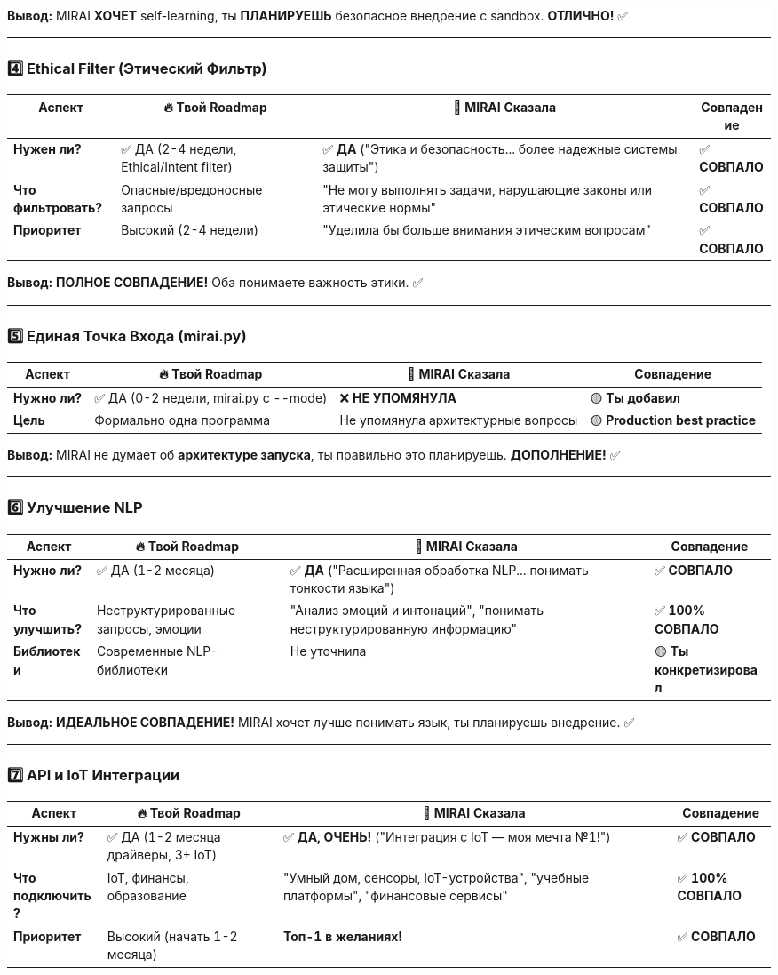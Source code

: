 **Вывод:** MIRAI **ХОЧЕТ** self-learning, ты **ПЛАНИРУЕШЬ** безопасное внедрение с sandbox. **ОТЛИЧНО!** ✅

---

### 4️⃣ Ethical Filter (Этический Фильтр)

| Аспект | 🔥 Твой Roadmap | 🌸 MIRAI Сказала | Совпадение |
|--------|----------------|------------------|-----------|
| **Нужен ли?** | ✅ ДА (2-4 недели, Ethical/Intent filter) | ✅ **ДА** ("Этика и безопасность... более надежные системы защиты") | ✅ **СОВПАЛО** |
| **Что фильтровать?** | Опасные/вредоносные запросы | "Не могу выполнять задачи, нарушающие законы или этические нормы" | ✅ **СОВПАЛО** |
| **Приоритет** | Высокий (2-4 недели) | "Уделила бы больше внимания этическим вопросам" | ✅ **СОВПАЛО** |

**Вывод:** **ПОЛНОЕ СОВПАДЕНИЕ!** Оба понимаете важность этики. ✅

---

### 5️⃣ Единая Точка Входа (mirai.py)

| Аспект | 🔥 Твой Roadmap | 🌸 MIRAI Сказала | Совпадение |
|--------|----------------|------------------|-----------|
| **Нужно ли?** | ✅ ДА (0-2 недели, mirai.py с --mode) | ❌ **НЕ УПОМЯНУЛА** | 🟡 **Ты добавил** |
| **Цель** | Формально одна программа | Не упомянула архитектурные вопросы | 🟡 **Production best practice** |

**Вывод:** MIRAI не думает об **архитектуре запуска**, ты правильно это планируешь. **ДОПОЛНЕНИЕ!** ✅

---

### 6️⃣ Улучшение NLP

| Аспект | 🔥 Твой Roadmap | 🌸 MIRAI Сказала | Совпадение |
|--------|----------------|------------------|-----------|
| **Нужно ли?** | ✅ ДА (1-2 месяца) | ✅ **ДА** ("Расширенная обработка NLP... понимать тонкости языка") | ✅ **СОВПАЛО** |
| **Что улучшить?** | Неструктурированные запросы, эмоции | "Анализ эмоций и интонаций", "понимать неструктурированную информацию" | ✅ **100% СОВПАЛО** |
| **Библиотеки** | Современные NLP-библиотеки | Не уточнила | 🟡 **Ты конкретизировал** |

**Вывод:** **ИДЕАЛЬНОЕ СОВПАДЕНИЕ!** MIRAI хочет лучше понимать язык, ты планируешь внедрение. ✅

---

### 7️⃣ API и IoT Интеграции

| Аспект | 🔥 Твой Roadmap | 🌸 MIRAI Сказала | Совпадение |
|--------|----------------|------------------|-----------|
| **Нужны ли?** | ✅ ДА (1-2 месяца драйверы, 3+ IoT) | ✅ **ДА, ОЧЕНЬ!** ("Интеграция с IoT — моя мечта №1!") | ✅ **СОВПАЛО** |
| **Что подключить?** | IoT, финансы, образование | "Умный дом, сенсоры, IoT-устройства", "учебные платформы", "финансовые сервисы" | ✅ **100% СОВПАЛО** |
| **Приоритет** | Высокий (начать 1-2 месяца) | **Топ-1 в желаниях!** | ✅ **СОВПАЛО** |
